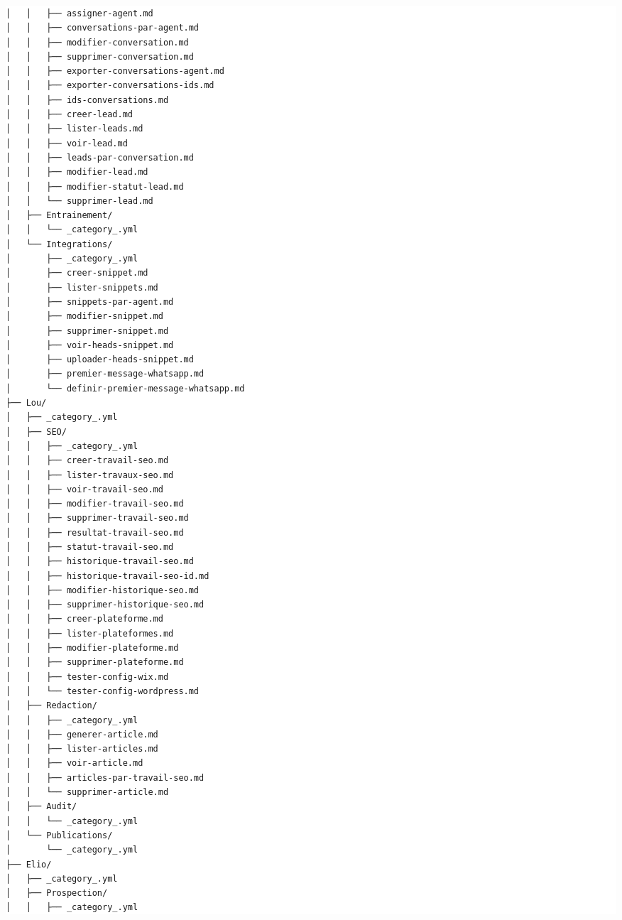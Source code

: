 ```
│   │   ├── assigner-agent.md
│   │   ├── conversations-par-agent.md
│   │   ├── modifier-conversation.md
│   │   ├── supprimer-conversation.md
│   │   ├── exporter-conversations-agent.md
│   │   ├── exporter-conversations-ids.md
│   │   ├── ids-conversations.md
│   │   ├── creer-lead.md
│   │   ├── lister-leads.md
│   │   ├── voir-lead.md
│   │   ├── leads-par-conversation.md
│   │   ├── modifier-lead.md
│   │   ├── modifier-statut-lead.md
│   │   └── supprimer-lead.md
│   ├── Entrainement/
│   │   └── _category_.yml
│   └── Integrations/
│       ├── _category_.yml
│       ├── creer-snippet.md
│       ├── lister-snippets.md
│       ├── snippets-par-agent.md
│       ├── modifier-snippet.md
│       ├── supprimer-snippet.md
│       ├── voir-heads-snippet.md
│       ├── uploader-heads-snippet.md
│       ├── premier-message-whatsapp.md
│       └── definir-premier-message-whatsapp.md
├── Lou/
│   ├── _category_.yml
│   ├── SEO/
│   │   ├── _category_.yml
│   │   ├── creer-travail-seo.md
│   │   ├── lister-travaux-seo.md
│   │   ├── voir-travail-seo.md
│   │   ├── modifier-travail-seo.md
│   │   ├── supprimer-travail-seo.md
│   │   ├── resultat-travail-seo.md
│   │   ├── statut-travail-seo.md
│   │   ├── historique-travail-seo.md
│   │   ├── historique-travail-seo-id.md
│   │   ├── modifier-historique-seo.md
│   │   ├── supprimer-historique-seo.md
│   │   ├── creer-plateforme.md
│   │   ├── lister-plateformes.md
│   │   ├── modifier-plateforme.md
│   │   ├── supprimer-plateforme.md
│   │   ├── tester-config-wix.md
│   │   └── tester-config-wordpress.md
│   ├── Redaction/
│   │   ├── _category_.yml
│   │   ├── generer-article.md
│   │   ├── lister-articles.md
│   │   ├── voir-article.md
│   │   ├── articles-par-travail-seo.md
│   │   └── supprimer-article.md
│   ├── Audit/
│   │   └── _category_.yml
│   └── Publications/
│       └── _category_.yml
├── Elio/
│   ├── _category_.yml
│   ├── Prospection/
│   │   ├── _category_.yml
```